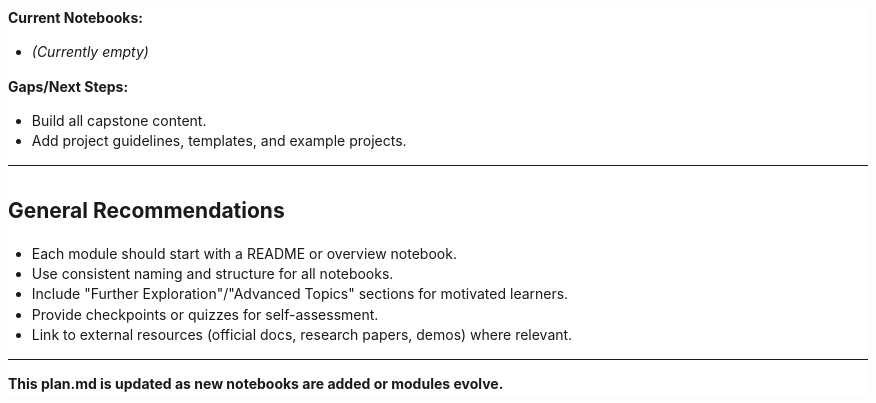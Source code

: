 **Current Notebooks:**
- *(Currently empty)*

**Gaps/Next Steps:**
- Build all capstone content.
- Add project guidelines, templates, and example projects.

---

## General Recommendations
- Each module should start with a README or overview notebook.
- Use consistent naming and structure for all notebooks.
- Include "Further Exploration"/"Advanced Topics" sections for motivated learners.
- Provide checkpoints or quizzes for self-assessment.
- Link to external resources (official docs, research papers, demos) where relevant.

---

**This plan.md is updated as new notebooks are added or modules evolve.** 